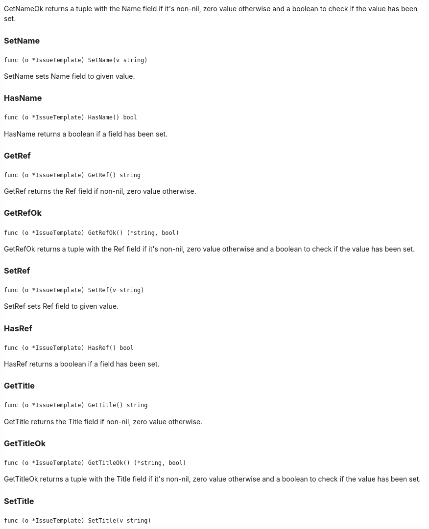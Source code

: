 GetNameOk returns a tuple with the Name field if it's non-nil, zero value otherwise
and a boolean to check if the value has been set.

### SetName

`func (o *IssueTemplate) SetName(v string)`

SetName sets Name field to given value.

### HasName

`func (o *IssueTemplate) HasName() bool`

HasName returns a boolean if a field has been set.

### GetRef

`func (o *IssueTemplate) GetRef() string`

GetRef returns the Ref field if non-nil, zero value otherwise.

### GetRefOk

`func (o *IssueTemplate) GetRefOk() (*string, bool)`

GetRefOk returns a tuple with the Ref field if it's non-nil, zero value otherwise
and a boolean to check if the value has been set.

### SetRef

`func (o *IssueTemplate) SetRef(v string)`

SetRef sets Ref field to given value.

### HasRef

`func (o *IssueTemplate) HasRef() bool`

HasRef returns a boolean if a field has been set.

### GetTitle

`func (o *IssueTemplate) GetTitle() string`

GetTitle returns the Title field if non-nil, zero value otherwise.

### GetTitleOk

`func (o *IssueTemplate) GetTitleOk() (*string, bool)`

GetTitleOk returns a tuple with the Title field if it's non-nil, zero value otherwise
and a boolean to check if the value has been set.

### SetTitle

`func (o *IssueTemplate) SetTitle(v string)`
